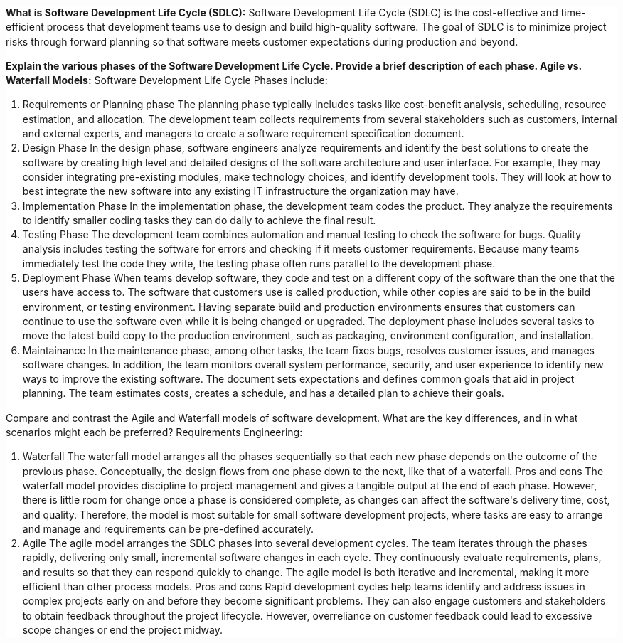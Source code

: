 **What is Software Development Life Cycle (SDLC):**
Software Development Life Cycle (SDLC) is the cost-effective and time-efficient process that development teams use to design and build high-quality software. The goal of SDLC is to minimize project risks through forward planning so that software meets customer expectations during production and beyond.

**Explain the various phases of the Software Development Life Cycle. Provide a brief description of each phase. Agile vs. Waterfall Models:**
Software Development Life Cycle Phases include:
1. Requirements or Planning phase
The planning phase typically includes tasks like cost-benefit analysis, scheduling, resource estimation, and allocation. The development team collects requirements from several stakeholders such as customers, internal and external experts, and managers to create a software requirement specification document.
2. Design Phase
In the design phase, software engineers analyze requirements and identify the best solutions to create the software by creating high level and detailed designs of the software architecture and user interface. For example, they may consider integrating pre-existing modules, make technology choices, and identify development tools. They will look at how to best integrate the new software into any existing IT infrastructure the organization may have.
3. Implementation Phase
In the implementation phase, the development team codes the product. They analyze the requirements to identify smaller coding tasks they can do daily to achieve the final result.
4. Testing Phase 
The development team combines automation and manual testing to check the software for bugs. Quality analysis includes testing the software for errors and checking if it meets customer requirements. Because many teams immediately test the code they write, the testing phase often runs parallel to the development phase.
5. Deployment Phase 
When teams develop software, they code and test on a different copy of the software than the one that the users have access to. The software that customers use is called production, while other copies are said to be in the build environment, or testing environment. Having separate build and production environments ensures that customers can continue to use the software even while it is being changed or upgraded. The deployment phase includes several tasks to move the latest build copy to the production environment, such as packaging, environment configuration, and installation.
6. Maintainance
In the maintenance phase, among other tasks, the team fixes bugs, resolves customer issues, and manages software changes. In addition, the team monitors overall system performance, security, and user experience to identify new ways to improve the existing software.
The document sets expectations and defines common goals that aid in project planning. The team estimates costs, creates a schedule, and has a detailed plan to achieve their goals.

Compare and contrast the Agile and Waterfall models of software development. What are the key differences, and in what scenarios might each be preferred? Requirements Engineering:
1. Waterfall
The waterfall model arranges all the phases sequentially so that each new phase depends on the outcome of the previous phase. Conceptually, the design flows from one phase down to the next, like that of a waterfall.
Pros and cons
The waterfall model provides discipline to project management and gives a tangible output at the end of each phase. However, there is little room for change once a phase is considered complete, as changes can affect the software's delivery time, cost, and quality. Therefore, the model is most suitable for small software development projects, where tasks are easy to arrange and manage and requirements can be pre-defined accurately.
2. Agile
The agile model arranges the SDLC phases into several development cycles. The team iterates through the phases rapidly, delivering only small, incremental software changes in each cycle. They continuously evaluate requirements, plans, and results so that they can respond quickly to change. The agile model is both iterative and incremental, making it more efficient than other process models.
Pros and cons
Rapid development cycles help teams identify and address issues in complex projects early on and before they become significant problems. They can also engage customers and stakeholders to obtain feedback throughout the project lifecycle. However, overreliance on customer feedback could lead to excessive scope changes or end the project midway.
